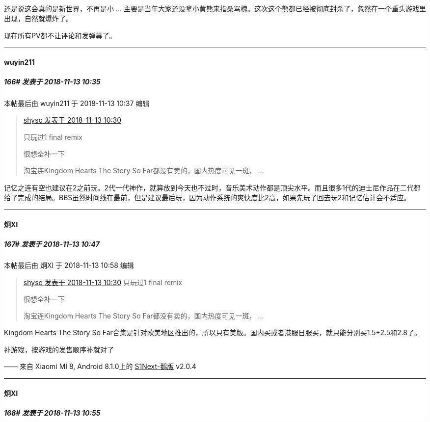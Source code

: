 还是说这会真的是新世界，不再是小 ...</blockquote>
主要是当年大家还没拿小黄熊来指桑骂槐。这次这个熊都已经被彻底封杀了，忽然在一个重头游戏里出现，自然就爆炸了。

现在所有PV都不让评论和发弹幕了。







*****

####  wuyin211  
##### 166#       发表于 2018-11-13 10:35



 本帖最后由 wuyin211 于 2018-11-13 10:37 编辑 
<blockquote><a href="httphttps://bbs.saraba1st.com/2b/forum.php?mod=redirect&amp;goto=findpost&amp;pid=41574830&amp;ptid=1789863" target="_blank">shyso 发表于 2018-11-13 10:30</a>

只玩过1 final remix

很想全补一下

淘宝连Kingdom Hearts The Story So Far都没有卖的，国内热度可见一斑， ...</blockquote>
记忆之连有空也建议在2之前玩。2代一代神作，就算放到今天也不过时，音乐美术动作都是顶尖水平。而且很多1代的迪士尼作品在二代都给了完成的结局。BBS虽然时间线在最前，但是建议最后玩，因为动作系统的爽快度比2高，如果先玩了回去玩2和记忆估计会不适应。







*****

####  炯Ⅺ  
##### 167#       发表于 2018-11-13 10:47



 本帖最后由 炯Ⅺ 于 2018-11-13 10:58 编辑 
<blockquote><a href="httphttps://bbs.saraba1st.com/2b/forum.php?mod=redirect&amp;goto=findpost&amp;pid=41574830&amp;ptid=1789863" target="_blank">shyso 发表于 2018-11-13 10:30</a>
只玩过1 final remix

很想全补一下

淘宝连Kingdom Hearts The Story So Far都没有卖的，国内热度可见一斑， ...</blockquote>
Kingdom Hearts The Story So Far合集是针对欧美地区推出的，所以只有美版。国内买或者港服日服买，就只能分别买1.5+2.5和2.8了。

补游戏，按游戏的发售顺序补就对了

—— 来自 Xiaomi MI 8, Android 8.1.0上的 [S1Next-鹅版](https://github.com/ykrank/S1-Next/releases) v2.0.4







*****

####  炯Ⅺ  
##### 168#       发表于 2018-11-13 10:55



